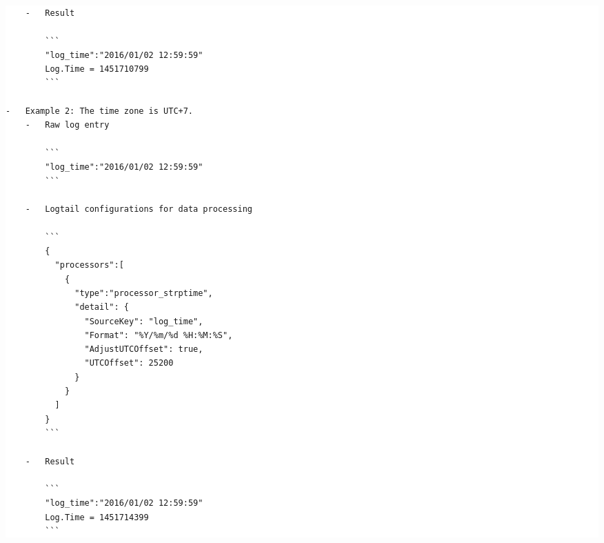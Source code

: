         -   Result

            ```
            "log_time":"2016/01/02 12:59:59"
            Log.Time = 1451710799
            ```

    -   Example 2: The time zone is UTC+7.
        -   Raw log entry

            ```
            "log_time":"2016/01/02 12:59:59"
            ```

        -   Logtail configurations for data processing

            ```
            {
              "processors":[
                {
                  "type":"processor_strptime",
                  "detail": {
                    "SourceKey": "log_time",
                    "Format": "%Y/%m/%d %H:%M:%S",
                    "AdjustUTCOffset": true,
                    "UTCOffset": 25200
                  }
                }
              ]
            }
            ```

        -   Result

            ```
            "log_time":"2016/01/02 12:59:59"
            Log.Time = 1451714399
            ```


